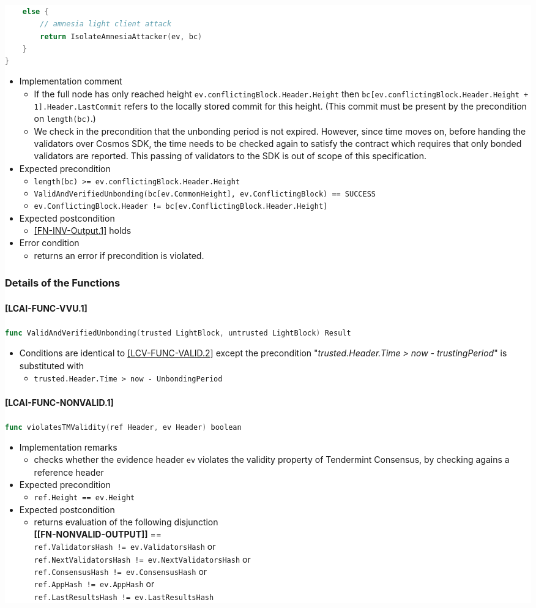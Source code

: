 ```go
    else {
        // amnesia light client attack 
        return IsolateAmnesiaAttacker(ev, bc)
    } 
}
```
- Implementation comment
    - If the full node has only reached height `ev.conflictingBlock.Header.Height` then `bc[ev.conflictingBlock.Header.Height + 1].Header.LastCommit` refers to the locally stored commit for this height. (This commit must be present by the precondition on `length(bc)`.)
    - We check in the precondition that the unbonding period is not expired. However, since time moves on, before handing the validators over Cosmos SDK, the time needs to be checked again to satisfy the contract which requires that only bonded validators are reported. This passing of validators to the SDK is out of scope of this specification.
- Expected precondition
    - `length(bc) >= ev.conflictingBlock.Header.Height`
    - `ValidAndVerifiedUnbonding(bc[ev.CommonHeight], ev.ConflictingBlock) == SUCCESS`
    - `ev.ConflictingBlock.Header != bc[ev.ConflictingBlock.Header.Height]`
- Expected postcondition
    - [[FN-INV-Output.1]](#FN-INV-Output1) holds
- Error condition 
    - returns an error if precondition is violated.


### Details of the Functions

#### **[LCAI-FUNC-VVU.1]**
```go
func ValidAndVerifiedUnbonding(trusted LightBlock, untrusted LightBlock) Result
```
- Conditions are identical to [[LCV-FUNC-VALID.2]][LCV-FUNC-VALID.link] except the precondition "*trusted.Header.Time > now - trustingPeriod*" is substituted with
    - `trusted.Header.Time > now - UnbondingPeriod`

#### **[LCAI-FUNC-NONVALID.1]**
```go
func violatesTMValidity(ref Header, ev Header) boolean
```
- Implementation remarks
    - checks whether the evidence header `ev` violates the validity property of Tendermint Consensus, by checking agains a reference header
- Expected precondition
    - `ref.Height == ev.Height`    
- Expected postcondition
    - returns evaluation of the following disjunction  
    **[[FN-NONVALID-OUTPUT]]** ==  
    `ref.ValidatorsHash != ev.ValidatorsHash` or  
    `ref.NextValidatorsHash != ev.NextValidatorsHash` or  
    `ref.ConsensusHash != ev.ConsensusHash` or  
    `ref.AppHash != ev.AppHash` or  
    `ref.LastResultsHash != ev.LastResultsHash`


[verification]: https://github.com/tendermint/spec/blob/master/rust-spec/lightclient/verification/verification_002_draft.md
[TMBC-FM-2THIRDS-link]: https://github.com/tendermint/spec/blob/master/rust-spec/lightclient/verification/verification_002_draft.md#tmbc-fm-2thirds1
[LCV-FUNC-VALID.link]: https://github.com/tendermint/spec/blob/master/rust-spec/lightclient/verification/verification_002_draft.md#lcv-func-valid2